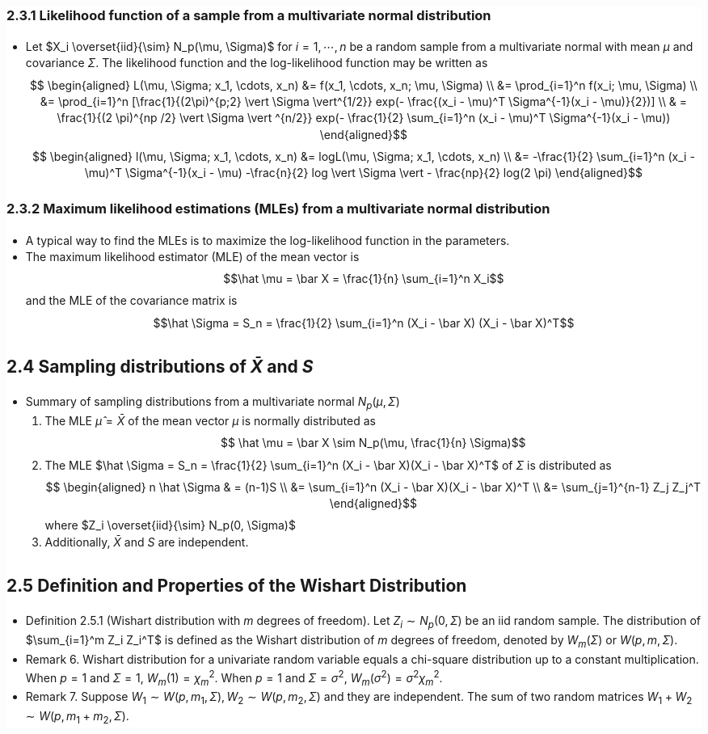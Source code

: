 ### 2.3.1 Likelihood function of a sample from a multivariate normal distribution
- Let $X_i \overset{iid}{\sim} N_p(\mu, \Sigma)$ for $i=1, \cdots, n$  be a random sample from a multivariate normal with mean $\mu$ and covariance $\Sigma$. The likelihood function and the log-likelihood function may be written as
   $$ \begin{aligned}
   L(\mu, \Sigma; x_1, \cdots, x_n) &= f(x_1, \cdots, x_n; \mu, \Sigma) \\
   &= \prod_{i=1}^n f(x_i; \mu, \Sigma) \\
   &= \prod_{i=1}^n [\frac{1}{(2\pi)^{p;2} \vert \Sigma \vert^{1/2}} exp(- \frac{(x_i - \mu)^T \Sigma^{-1}(x_i - \mu)}{2})] \\
   & = \frac{1}{(2 \pi)^{np /2} \vert \Sigma \vert ^{n/2}} exp(- \frac{1}{2} \sum_{i=1}^n (x_i - \mu)^T \Sigma^{-1}(x_i - \mu))
   \end{aligned}$$
   $$ \begin{aligned}
   l(\mu, \Sigma; x_1, \cdots, x_n) &= logL(\mu, \Sigma; x_1, \cdots, x_n) \\
   &= -\frac{1}{2} \sum_{i=1}^n (x_i - \mu)^T \Sigma^{-1}(x_i - \mu) -\frac{n}{2} log \vert \Sigma \vert - \frac{np}{2} log(2 \pi)
   \end{aligned}$$
  
 ### 2.3.2 Maximum likelihood estimations (MLEs) from a multivariate normal distribution
- A typical way to find the MLEs is to maximize the log-likelihood function in the parameters.
- The maximum likelihood estimator (MLE) of the mean vector is
	$$\hat \mu = \bar X = \frac{1}{n} \sum_{i=1}^n X_i$$
   and the MLE of the covariance matrix is
   $$\hat \Sigma = S_n = \frac{1}{2} \sum_{i=1}^n (X_i - \bar X) (X_i - \bar X)^T$$
   
## 2.4 Sampling distributions of $\bar X$ and $S$
- Summary of sampling distributions from a multivariate normal $N_p(\mu, \Sigma)$
	1. The MLE $\hat \mu = \bar X$ of the mean vector $\mu$ is normally distributed as
		$$ \hat \mu = \bar X \sim N_p(\mu, \frac{1}{n} \Sigma)$$
	2. The MLE $\hat \Sigma = S_n = \frac{1}{2} \sum_{i=1}^n (X_i - \bar X)(X_i - \bar X)^T$ of $\Sigma$ is distributed as
		$$ \begin{aligned}
		n \hat \Sigma & = (n-1)S \\
		&= \sum_{i=1}^n (X_i - \bar X)(X_i - \bar X)^T \\
		&= \sum_{j=1}^{n-1} Z_j Z_j^T
		\end{aligned}$$
		where $Z_i \overset{iid}{\sim} N_p(0, \Sigma)$
	3. Additionally, $\bar X$ and $S$ are independent.

## 2.5 Definition and Properties of the Wishart Distribution
- Definition 2.5.1 (Wishart distribution with $m$ degrees of freedom). Let $Z_i \sim N_p(0, \Sigma)$ be an iid random sample. The distribution of $\sum_{i=1}^m Z_i Z_i^T$ is defined as the Wishart distribution of $m$ degrees of freedom, denoted by $W_m(\Sigma)$ or $W(p,m,\Sigma)$.
- Remark 6. Wishart distribution for a univariate random variable equals a chi-square distribution up to a constant multiplication. When $p=1$ and $\Sigma =1$, $W_m(1) = \chi_m^2$. When $p=1$ and $\Sigma = \sigma^2$, $W_m(\sigma^2) = \sigma^2 \chi_m^2$.
- Remark 7. Suppose $W_1 \sim W(p, m_1, \Sigma), W_2 \sim W(p, m_2, \Sigma)$ and they are independent. The sum of two random matrices $W_1 + W_2 \sim W(p, m_1 + m_2, \Sigma)$.
